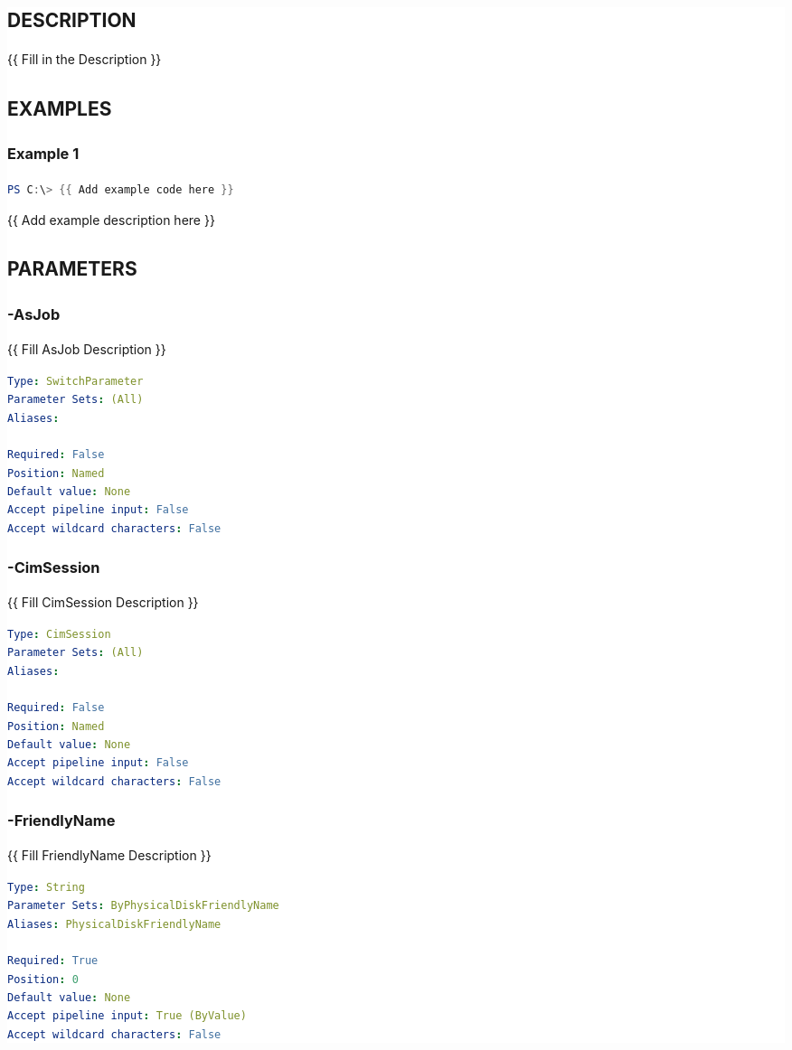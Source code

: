 ## DESCRIPTION
{{ Fill in the Description }}

## EXAMPLES

### Example 1
```powershell
PS C:\> {{ Add example code here }}
```

{{ Add example description here }}

## PARAMETERS

### -AsJob
{{ Fill AsJob Description }}

```yaml
Type: SwitchParameter
Parameter Sets: (All)
Aliases:

Required: False
Position: Named
Default value: None
Accept pipeline input: False
Accept wildcard characters: False
```

### -CimSession
{{ Fill CimSession Description }}

```yaml
Type: CimSession
Parameter Sets: (All)
Aliases:

Required: False
Position: Named
Default value: None
Accept pipeline input: False
Accept wildcard characters: False
```

### -FriendlyName
{{ Fill FriendlyName Description }}

```yaml
Type: String
Parameter Sets: ByPhysicalDiskFriendlyName
Aliases: PhysicalDiskFriendlyName

Required: True
Position: 0
Default value: None
Accept pipeline input: True (ByValue)
Accept wildcard characters: False
```
